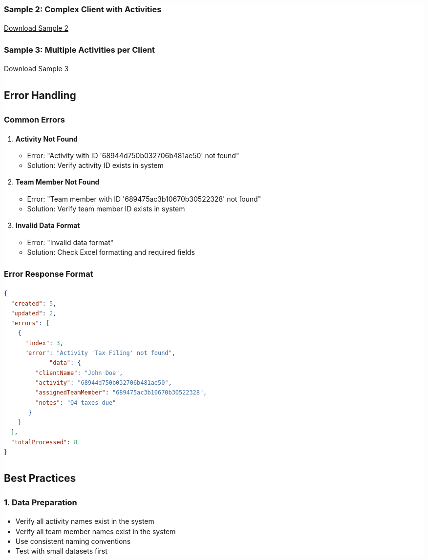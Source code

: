 ### Sample 2: Complex Client with Activities
[Download Sample 2](sample_client_activities.xlsx)

### Sample 3: Multiple Activities per Client
[Download Sample 3](sample_multiple_activities.xlsx)

## Error Handling

### Common Errors

1. **Activity Not Found**
   - Error: "Activity with ID '68944d750b032706b481ae50' not found"
   - Solution: Verify activity ID exists in system

2. **Team Member Not Found**
   - Error: "Team member with ID '689475ac3b10670b30522328' not found"
   - Solution: Verify team member ID exists in system

3. **Invalid Data Format**
   - Error: "Invalid data format"
   - Solution: Check Excel formatting and required fields

### Error Response Format

```json
{
  "created": 5,
  "updated": 2,
  "errors": [
    {
      "index": 3,
      "error": "Activity 'Tax Filing' not found",
             "data": {
         "clientName": "John Doe",
         "activity": "68944d750b032706b481ae50",
         "assignedTeamMember": "689475ac3b10670b30522328",
         "notes": "Q4 taxes due"
       }
    }
  ],
  "totalProcessed": 8
}
```

## Best Practices

### 1. Data Preparation
- Verify all activity names exist in the system
- Verify all team member names exist in the system
- Use consistent naming conventions
- Test with small datasets first
